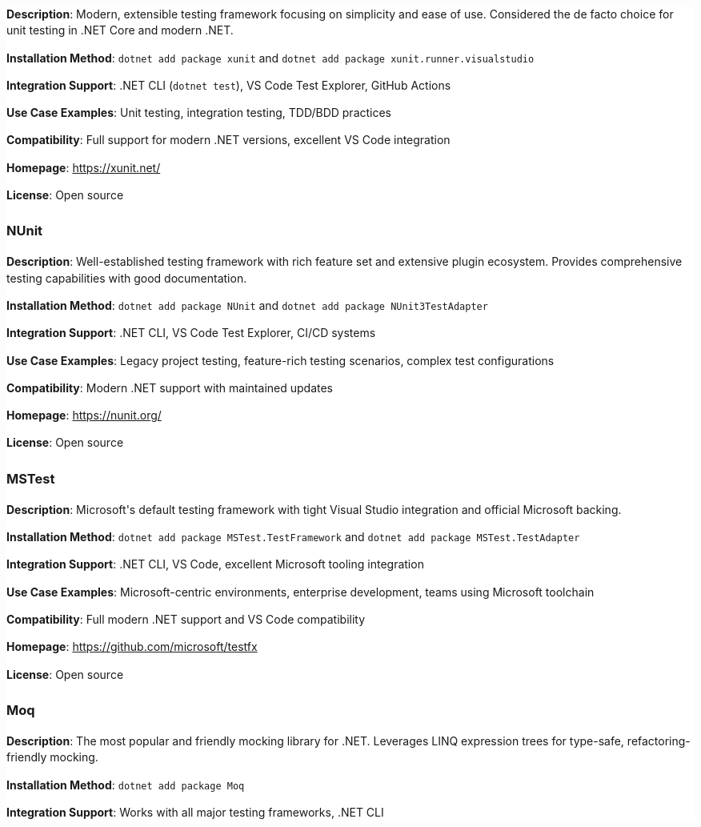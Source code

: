 **Description**: Modern, extensible testing framework focusing on simplicity and ease of use. Considered the de facto choice for unit testing in .NET Core and modern .NET.

**Installation Method**: `dotnet add package xunit` and `dotnet add package xunit.runner.visualstudio`

**Integration Support**: .NET CLI (`dotnet test`), VS Code Test Explorer, GitHub Actions

**Use Case Examples**: Unit testing, integration testing, TDD/BDD practices

**Compatibility**: Full support for modern .NET versions, excellent VS Code integration

**Homepage**: https://xunit.net/

**License**: Open source

### NUnit

**Description**: Well-established testing framework with rich feature set and extensive plugin ecosystem. Provides comprehensive testing capabilities with good documentation.

**Installation Method**: `dotnet add package NUnit` and `dotnet add package NUnit3TestAdapter`

**Integration Support**: .NET CLI, VS Code Test Explorer, CI/CD systems

**Use Case Examples**: Legacy project testing, feature-rich testing scenarios, complex test configurations

**Compatibility**: Modern .NET support with maintained updates

**Homepage**: https://nunit.org/

**License**: Open source

### MSTest

**Description**: Microsoft's default testing framework with tight Visual Studio integration and official Microsoft backing.

**Installation Method**: `dotnet add package MSTest.TestFramework` and `dotnet add package MSTest.TestAdapter`

**Integration Support**: .NET CLI, VS Code, excellent Microsoft tooling integration

**Use Case Examples**: Microsoft-centric environments, enterprise development, teams using Microsoft toolchain

**Compatibility**: Full modern .NET support and VS Code compatibility

**Homepage**: https://github.com/microsoft/testfx

**License**: Open source

### Moq

**Description**: The most popular and friendly mocking library for .NET. Leverages LINQ expression trees for type-safe, refactoring-friendly mocking.

**Installation Method**: `dotnet add package Moq`

**Integration Support**: Works with all major testing frameworks, .NET CLI
